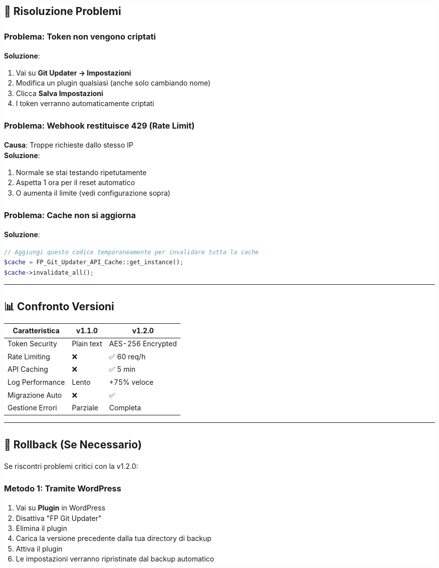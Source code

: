 
## 🔧 Risoluzione Problemi

### Problema: Token non vengono criptati

**Soluzione**:
1. Vai su **Git Updater → Impostazioni**
2. Modifica un plugin qualsiasi (anche solo cambiando nome)
3. Clicca **Salva Impostazioni**
4. I token verranno automaticamente criptati

### Problema: Webhook restituisce 429 (Rate Limit)

**Causa**: Troppe richieste dallo stesso IP  
**Soluzione**:
1. Normale se stai testando ripetutamente
2. Aspetta 1 ora per il reset automatico
3. O aumenta il limite (vedi configurazione sopra)

### Problema: Cache non si aggiorna

**Soluzione**:
```php
// Aggiungi questo codice temporaneamente per invalidare tutta la cache
$cache = FP_Git_Updater_API_Cache::get_instance();
$cache->invalidate_all();
```

---

## 📊 Confronto Versioni

| Caratteristica | v1.1.0 | v1.2.0 |
|---------------|--------|--------|
| Token Security | Plain text | AES-256 Encrypted |
| Rate Limiting | ❌ | ✅ 60 req/h |
| API Caching | ❌ | ✅ 5 min |
| Log Performance | Lento | +75% veloce |
| Migrazione Auto | ❌ | ✅ |
| Gestione Errori | Parziale | Completa |

---

## 🔄 Rollback (Se Necessario)

Se riscontri problemi critici con la v1.2.0:

### Metodo 1: Tramite WordPress
1. Vai su **Plugin** in WordPress
2. Disattiva "FP Git Updater"
3. Elimina il plugin
4. Carica la versione precedente dalla tua directory di backup
5. Attiva il plugin
6. Le impostazioni verranno ripristinate dal backup automatico
